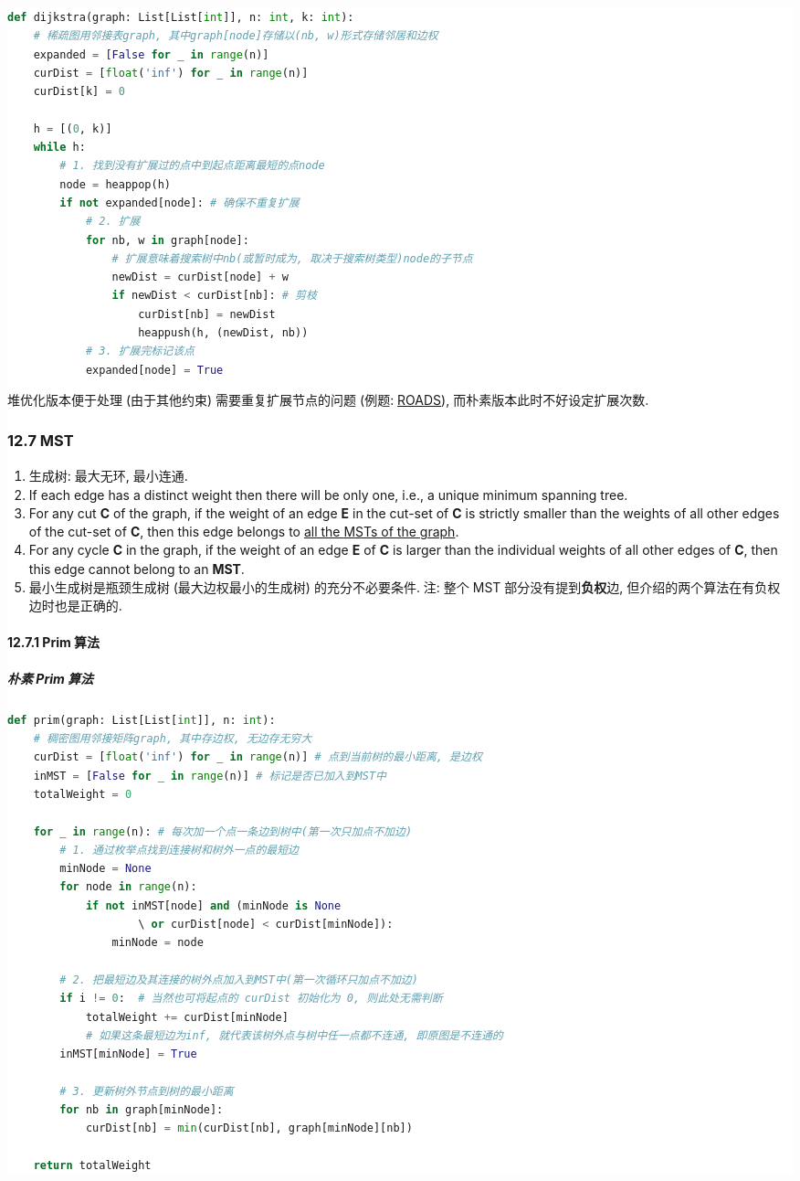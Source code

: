 ```Python
def dijkstra(graph: List[List[int]], n: int, k: int):
	# 稀疏图用邻接表graph, 其中graph[node]存储以(nb, w)形式存储邻居和边权
	expanded = [False for _ in range(n)]
	curDist = [float('inf') for _ in range(n)]
	curDist[k] = 0

	h = [(0, k)]
	while h:
		# 1. 找到没有扩展过的点中到起点距离最短的点node
		node = heappop(h)
		if not expanded[node]: # 确保不重复扩展
			# 2. 扩展
			for nb, w in graph[node]:
				# 扩展意味着搜索树中nb(或暂时成为, 取决于搜索树类型)node的子节点
				newDist = curDist[node] + w
				if newDist < curDist[nb]: # 剪枝
					curDist[nb] = newDist
					heappush(h, (newDist, nb))
			# 3. 扩展完标记该点
			expanded[node] = True
```
堆优化版本便于处理 (由于其他约束) 需要重复扩展节点的问题 (例题: [ROADS](http://cs101.openjudge.cn/2024sp_routine/01724/)), 而朴素版本此时不好设定扩展次数.
### 12.7 MST
1. 生成树: 最大无环, 最小连通.
2. If each edge has a distinct weight then there will be only one, i.e., a unique minimum spanning tree.
3. For any cut **C** of the graph, if the weight of an edge **E** in the cut-set of **C** is strictly smaller than the weights of all other edges of the cut-set of **C**, then this edge belongs to [all the MSTs of the graph](https://www.geeksforgeeks.org/total-number-spanning-trees-graph/).
4. For any cycle **C** in the graph, if the weight of an edge **E** of **C** is larger than the individual weights of all other edges of **C**, then this edge cannot belong to an **MST**.
5. 最小生成树是瓶颈生成树 (最大边权最小的生成树) 的充分不必要条件.
注: 整个 MST 部分没有提到**负权**边, 但介绍的两个算法在有负权边时也是正确的.
#### 12.7.1  $\text{Prim}$ 算法
##### 朴素 $\text{Prim}$ 算法
```Python
def prim(graph: List[List[int]], n: int):
	# 稠密图用邻接矩阵graph, 其中存边权, 无边存无穷大
	curDist = [float('inf') for _ in range(n)] # 点到当前树的最小距离, 是边权
	inMST = [False for _ in range(n)] # 标记是否已加入到MST中
	totalWeight = 0

	for _ in range(n): # 每次加一个点一条边到树中(第一次只加点不加边)
		# 1. 通过枚举点找到连接树和树外一点的最短边
		minNode = None
		for node in range(n):
			if not inMST[node] and (minNode is None 
					\ or curDist[node] < curDist[minNode]):
				minNode = node

		# 2. 把最短边及其连接的树外点加入到MST中(第一次循环只加点不加边)
		if i != 0:  # 当然也可将起点的 curDist 初始化为 0, 则此处无需判断
			totalWeight += curDist[minNode]
			# 如果这条最短边为inf, 就代表该树外点与树中任一点都不连通, 即原图是不连通的
		inMST[minNode] = True

		# 3. 更新树外节点到树的最小距离
		for nb in graph[minNode]:
			curDist[nb] = min(curDist[nb], graph[minNode][nb])

	return totalWeight
```